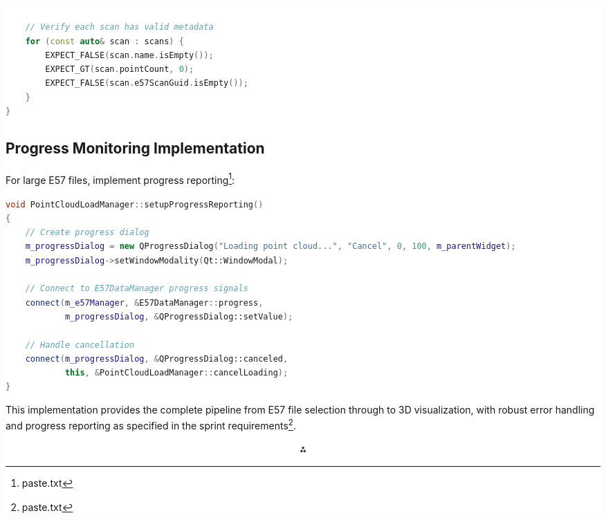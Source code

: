 ```cpp
    
    // Verify each scan has valid metadata
    for (const auto& scan : scans) {
        EXPECT_FALSE(scan.name.isEmpty());
        EXPECT_GT(scan.pointCount, 0);
        EXPECT_FALSE(scan.e57ScanGuid.isEmpty());
    }
}
```


## Progress Monitoring Implementation

For large E57 files, implement progress reporting[^1_1]:

```cpp
void PointCloudLoadManager::setupProgressReporting()
{
    // Create progress dialog
    m_progressDialog = new QProgressDialog("Loading point cloud...", "Cancel", 0, 100, m_parentWidget);
    m_progressDialog->setWindowModality(Qt::WindowModal);
    
    // Connect to E57DataManager progress signals
    connect(m_e57Manager, &E57DataManager::progress,
            m_progressDialog, &QProgressDialog::setValue);
    
    // Handle cancellation
    connect(m_progressDialog, &QProgressDialog::canceled,
            this, &PointCloudLoadManager::cancelLoading);
}
```

This implementation provides the complete pipeline from E57 file selection through to 3D visualization, with robust error handling and progress reporting as specified in the sprint requirements[^1_1].

<div style="text-align: center">⁂</div>

[^1_1]: paste.txt

[^1_2]: repomix-output2.md

[^1_3]: https://github.com/microsoft/vcpkg/releases

[^1_4]: https://github.com/asmaloney/libE57Format

[^1_5]: https://doc.qt.io/qt-6/qtprotobuf-installation-windows-vcpkg.html

[^1_6]: https://github.com/microsoft/vcpkg/issues/43668

[^1_7]: https://learn.microsoft.com/en-us/vcpkg/users/buildsystems/cmake-integration

[^1_8]: https://github.com/kroketio/qt6-widgets-qml-cmake-hello-world

[^1_9]: https://github.com/microsoft/vcpkg/blob/master/versions/baseline.json

[^1_10]: https://asmaloney.github.io/libE57Format-docs/

[^1_11]: https://github.com/microsoft/vcpkg/discussions/34729

[^1_12]: https://stackoverflow.com/questions/77696885/vcpkg-and-gtest-integration-with-a-custom-toolchain-config-files-were-consider

[^1_13]: https://vcpkg.link/ports/libe57format

[^1_14]: https://stackoverflow.com/questions/78667327/install-qt6-in-clion-with-vcpkg

[^1_15]: https://vcpkg.roundtrip.dev/ports/libe57format

[^1_16]: https://discourse.paraview.org/t/start-supporting-qt6/11239

[^1_17]: https://forum.qt.io/topic/157554/vs-tools-in-vs2022-do-not-work-with-vcpkg-installed-qt6

[^1_18]: https://www.qt.io/resources/videos/building-a-qt-application-with-modern-cmake-and-vcpkg

[^1_19]: https://www.reddit.com/r/Cplusplus/comments/xfw2c0/vcpkg_takes_a_long_time_to_install_qt6/

[^1_20]: https://github.com/microsoft/vcpkg/discussions/32833

[^1_21]: https://vcpkg.io/en/package/qtbase.html

[^1_22]: https://vcpkg.io/en/package/qt5compat.html

[^1_23]: https://vcpkg.roundtrip.dev/ports/vcpkg-cmake-config

[^1_24]: http://www.libe57.org/data.html

[^1_25]: https://vcpkg.io/en/package/gtest


[^1_26]: https://github.com/microsoft/vcpkg/issues/39832
[^1_27]: https://discourse.cmake.org/t/cmake-3-28-0-rc3-fails-to-build-qt6-via-vcpkg/9369
[^1_28]: https://github.com/MattYoung50/gtest-example
[^1_29]: https://vcpkg.link/ports/gtest
[^1_30]: https://doc.qt.io/qtcreator/creator-vcpkg.html
[^1_31]: https://alotbah.com/posts/CMake-Integrating-C++-Libraries/
[^1_32]: https://learn.microsoft.com/en-us/vcpkg/get_started/get-started
[^1_33]: https://stackoverflow.com/questions/75397491/link-errors-when-using-cmake-and-vcpkg-with-googletest
[^1_34]: https://github.com/matheusgomes28/cmake-google-tests
[^1_35]: http://google.github.io/googletest/quickstart-cmake.html
[^1_36]: https://forum.qt.io/topic/154014/qt6-running-an-example-from-the-documentation
[^1_37]: https://matgomes.com/integrate-google-test-into-cmake/
[^1_38]: https://stackoverflow.com/questions/75387108/how-to-properly-add-a-qrc-file-to-a-qt-6-widget-app-with-cmake-as-building-syst
[^2_1]: paste.txt
[^2_2]: repomix-output2.md
[^2_3]: paste.txt
[^2_4]: how-does-3dsurvey-software-app-wUW6gHbzTGSnOP8HJzfduA.md
[^3_1]: repomix-output2.md
[^3_2]: paste-3.txt
[^3_3]: paste.txt
[^3_4]: how-does-3dsurvey-software-app-wUW6gHbzTGSnOP8HJzfduA.md